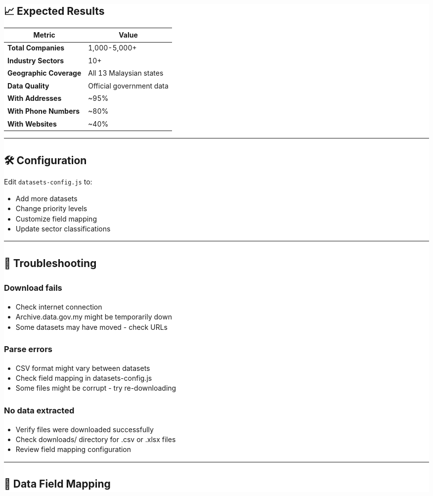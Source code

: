 
## 📈 Expected Results

| Metric | Value |
|--------|-------|
| **Total Companies** | 1,000-5,000+ |
| **Industry Sectors** | 10+ |
| **Geographic Coverage** | All 13 Malaysian states |
| **Data Quality** | Official government data |
| **With Addresses** | ~95% |
| **With Phone Numbers** | ~80% |
| **With Websites** | ~40% |

---

## 🛠️ Configuration

Edit `datasets-config.js` to:
- Add more datasets
- Change priority levels
- Customize field mapping
- Update sector classifications

---

## 🐛 Troubleshooting

### Download fails
- Check internet connection
- Archive.data.gov.my might be temporarily down
- Some datasets may have moved - check URLs

### Parse errors
- CSV format might vary between datasets
- Check field mapping in datasets-config.js
- Some files might be corrupt - try re-downloading

### No data extracted
- Verify files were downloaded successfully
- Check downloads/ directory for .csv or .xlsx files
- Review field mapping configuration

---

## 📝 Data Field Mapping

